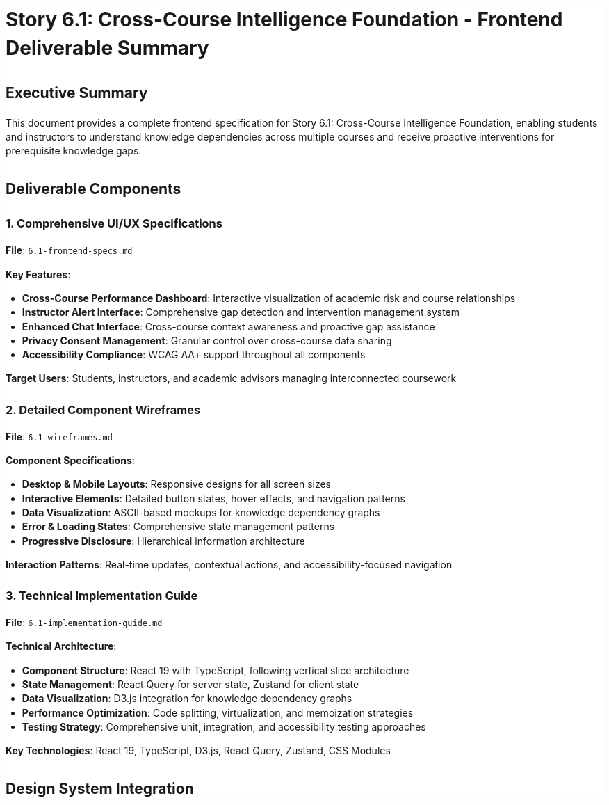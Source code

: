 # Story 6.1: Cross-Course Intelligence Foundation - Frontend Deliverable Summary

## Executive Summary

This document provides a complete frontend specification for Story 6.1: Cross-Course Intelligence Foundation, enabling students and instructors to understand knowledge dependencies across multiple courses and receive proactive interventions for prerequisite knowledge gaps.

## Deliverable Components

### 1. Comprehensive UI/UX Specifications
**File**: `6.1-frontend-specs.md`

**Key Features**:
- **Cross-Course Performance Dashboard**: Interactive visualization of academic risk and course relationships
- **Instructor Alert Interface**: Comprehensive gap detection and intervention management system  
- **Enhanced Chat Interface**: Cross-course context awareness and proactive gap assistance
- **Privacy Consent Management**: Granular control over cross-course data sharing
- **Accessibility Compliance**: WCAG AA+ support throughout all components

**Target Users**: Students, instructors, and academic advisors managing interconnected coursework

### 2. Detailed Component Wireframes
**File**: `6.1-wireframes.md`

**Component Specifications**:
- **Desktop & Mobile Layouts**: Responsive designs for all screen sizes
- **Interactive Elements**: Detailed button states, hover effects, and navigation patterns
- **Data Visualization**: ASCII-based mockups for knowledge dependency graphs
- **Error & Loading States**: Comprehensive state management patterns
- **Progressive Disclosure**: Hierarchical information architecture

**Interaction Patterns**: Real-time updates, contextual actions, and accessibility-focused navigation

### 3. Technical Implementation Guide  
**File**: `6.1-implementation-guide.md`

**Technical Architecture**:
- **Component Structure**: React 19 with TypeScript, following vertical slice architecture
- **State Management**: React Query for server state, Zustand for client state
- **Data Visualization**: D3.js integration for knowledge dependency graphs
- **Performance Optimization**: Code splitting, virtualization, and memoization strategies
- **Testing Strategy**: Comprehensive unit, integration, and accessibility testing approaches

**Key Technologies**: React 19, TypeScript, D3.js, React Query, Zustand, CSS Modules

## Design System Integration
